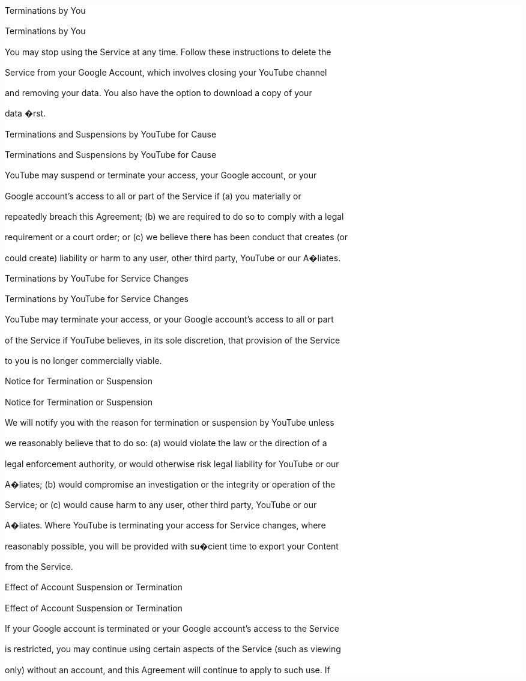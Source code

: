 Terminations by You

Terminations by You

You may stop using the Service at any time. Follow these instructions to delete the

Service from your Google Account, which involves closing your YouTube channel

and removing your data. You also have the option to download a copy of your

data �rst.

Terminations and Suspensions by YouTube for Cause

Terminations and Suspensions by YouTube for Cause

YouTube may suspend or terminate your access, your Google account, or your

Google account’s access to all or part of the Service if (a) you materially or

repeatedly breach this Agreement; (b) we are required to do so to comply with a legal

requirement or a court order; or (c) we believe there has been conduct that creates (or

could create) liability or harm to any user, other third party, YouTube or our A�liates.

Terminations by YouTube for Service Changes

Terminations by YouTube for Service Changes

YouTube may terminate your access, or your Google account’s access to all or part

of the Service if YouTube believes, in its sole discretion, that provision of the Service

to you is no longer commercially viable. 

Notice for Termination or Suspension

Notice for Termination or Suspension

We will notify you with the reason for termination or suspension by YouTube unless

we reasonably believe that to do so: (a) would violate the law or the direction of a

legal enforcement authority, or would otherwise risk legal liability for YouTube or our

A�liates; (b) would compromise an investigation or the integrity or operation of the

Service; or (c) would cause harm to any user, other third party, YouTube or our

A�liates. Where YouTube is terminating your access for Service changes, where

reasonably possible, you will be provided with su�cient time to export your Content

from the Service.

Effect of Account Suspension or Termination

Effect of Account Suspension or Termination

If your Google account is terminated or your Google account’s access to the Service

is restricted, you may continue using certain aspects of the Service (such as viewing

only) without an account, and this Agreement will continue to apply to such use. If
